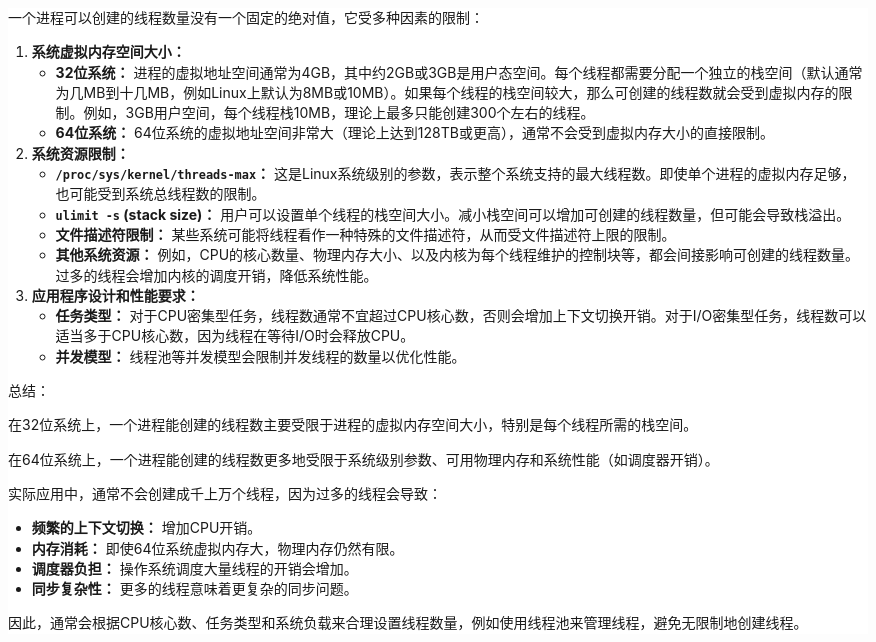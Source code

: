 

一个进程可以创建的线程数量没有一个固定的绝对值，它受多种因素的限制：

1. **系统虚拟内存空间大小：**
   - **32位系统：** 进程的虚拟地址空间通常为4GB，其中约2GB或3GB是用户态空间。每个线程都需要分配一个独立的栈空间（默认通常为几MB到十几MB，例如Linux上默认为8MB或10MB）。如果每个线程的栈空间较大，那么可创建的线程数就会受到虚拟内存的限制。例如，3GB用户空间，每个线程栈10MB，理论上最多只能创建300个左右的线程。
   - **64位系统：** 64位系统的虚拟地址空间非常大（理论上达到128TB或更高），通常不会受到虚拟内存大小的直接限制。
2. **系统资源限制：**
   - **`/proc/sys/kernel/threads-max`：** 这是Linux系统级别的参数，表示整个系统支持的最大线程数。即使单个进程的虚拟内存足够，也可能受到系统总线程数的限制。
   - **`ulimit -s` (stack size)：** 用户可以设置单个线程的栈空间大小。减小栈空间可以增加可创建的线程数量，但可能会导致栈溢出。
   - **文件描述符限制：** 某些系统可能将线程看作一种特殊的文件描述符，从而受文件描述符上限的限制。
   - **其他系统资源：** 例如，CPU的核心数量、物理内存大小、以及内核为每个线程维护的控制块等，都会间接影响可创建的线程数量。过多的线程会增加内核的调度开销，降低系统性能。
3. **应用程序设计和性能要求：**
   - **任务类型：** 对于CPU密集型任务，线程数通常不宜超过CPU核心数，否则会增加上下文切换开销。对于I/O密集型任务，线程数可以适当多于CPU核心数，因为线程在等待I/O时会释放CPU。
   - **并发模型：** 线程池等并发模型会限制并发线程的数量以优化性能。

总结：

在32位系统上，一个进程能创建的线程数主要受限于进程的虚拟内存空间大小，特别是每个线程所需的栈空间。

在64位系统上，一个进程能创建的线程数更多地受限于系统级别参数、可用物理内存和系统性能（如调度器开销）。

实际应用中，通常不会创建成千上万个线程，因为过多的线程会导致：

- **频繁的上下文切换：** 增加CPU开销。
- **内存消耗：** 即使64位系统虚拟内存大，物理内存仍然有限。
- **调度器负担：** 操作系统调度大量线程的开销会增加。
- **同步复杂性：** 更多的线程意味着更复杂的同步问题。

因此，通常会根据CPU核心数、任务类型和系统负载来合理设置线程数量，例如使用线程池来管理线程，避免无限制地创建线程。

